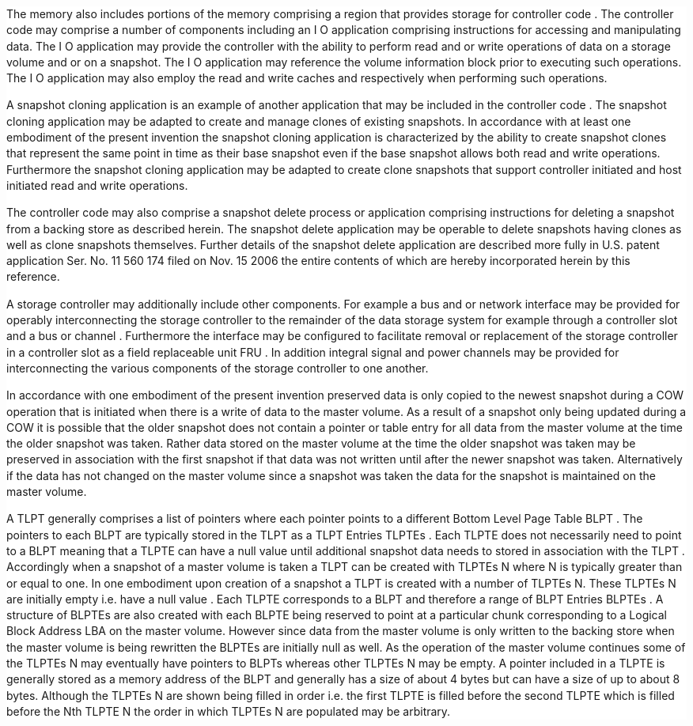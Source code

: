 The memory also includes portions of the memory comprising a region that provides storage for controller code . The controller code may comprise a number of components including an I O application comprising instructions for accessing and manipulating data. The I O application may provide the controller with the ability to perform read and or write operations of data on a storage volume and or on a snapshot. The I O application may reference the volume information block prior to executing such operations. The I O application may also employ the read and write caches and respectively when performing such operations.

A snapshot cloning application is an example of another application that may be included in the controller code . The snapshot cloning application may be adapted to create and manage clones of existing snapshots. In accordance with at least one embodiment of the present invention the snapshot cloning application is characterized by the ability to create snapshot clones that represent the same point in time as their base snapshot even if the base snapshot allows both read and write operations. Furthermore the snapshot cloning application may be adapted to create clone snapshots that support controller initiated and host initiated read and write operations.

The controller code may also comprise a snapshot delete process or application comprising instructions for deleting a snapshot from a backing store as described herein. The snapshot delete application may be operable to delete snapshots having clones as well as clone snapshots themselves. Further details of the snapshot delete application are described more fully in U.S. patent application Ser. No. 11 560 174 filed on Nov. 15 2006 the entire contents of which are hereby incorporated herein by this reference.

A storage controller may additionally include other components. For example a bus and or network interface may be provided for operably interconnecting the storage controller to the remainder of the data storage system for example through a controller slot and a bus or channel . Furthermore the interface may be configured to facilitate removal or replacement of the storage controller in a controller slot as a field replaceable unit FRU . In addition integral signal and power channels may be provided for interconnecting the various components of the storage controller to one another.

In accordance with one embodiment of the present invention preserved data is only copied to the newest snapshot during a COW operation that is initiated when there is a write of data to the master volume. As a result of a snapshot only being updated during a COW it is possible that the older snapshot does not contain a pointer or table entry for all data from the master volume at the time the older snapshot was taken. Rather data stored on the master volume at the time the older snapshot was taken may be preserved in association with the first snapshot if that data was not written until after the newer snapshot was taken. Alternatively if the data has not changed on the master volume since a snapshot was taken the data for the snapshot is maintained on the master volume.

A TLPT generally comprises a list of pointers where each pointer points to a different Bottom Level Page Table BLPT . The pointers to each BLPT are typically stored in the TLPT as a TLPT Entries TLPTEs . Each TLPTE does not necessarily need to point to a BLPT meaning that a TLPTE can have a null value until additional snapshot data needs to stored in association with the TLPT . Accordingly when a snapshot of a master volume is taken a TLPT can be created with TLPTEs N where N is typically greater than or equal to one. In one embodiment upon creation of a snapshot a TLPT is created with a number of TLPTEs N. These TLPTEs N are initially empty i.e. have a null value . Each TLPTE corresponds to a BLPT and therefore a range of BLPT Entries BLPTEs . A structure of BLPTEs are also created with each BLPTE being reserved to point at a particular chunk corresponding to a Logical Block Address LBA on the master volume. However since data from the master volume is only written to the backing store when the master volume is being rewritten the BLPTEs are initially null as well. As the operation of the master volume continues some of the TLPTEs N may eventually have pointers to BLPTs whereas other TLPTEs N may be empty. A pointer included in a TLPTE is generally stored as a memory address of the BLPT and generally has a size of about 4 bytes but can have a size of up to about 8 bytes. Although the TLPTEs N are shown being filled in order i.e. the first TLPTE is filled before the second TLPTE which is filled before the Nth TLPTE N the order in which TLPTEs N are populated may be arbitrary.
